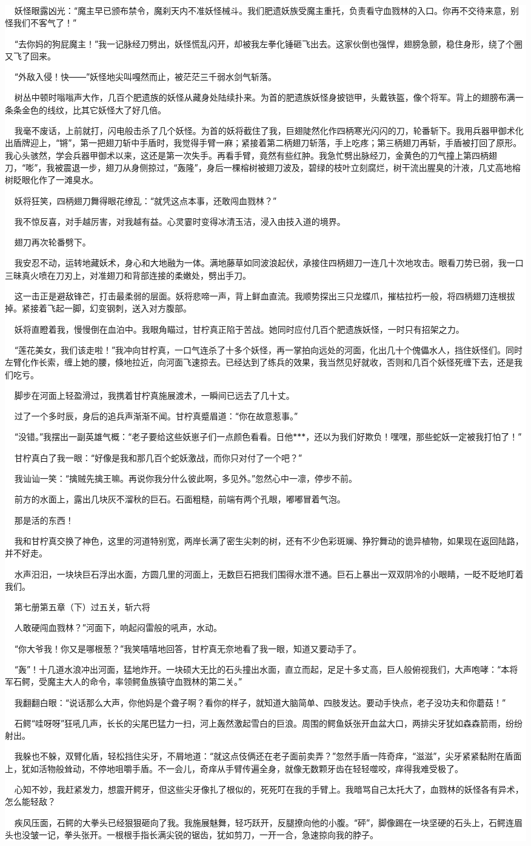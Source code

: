     妖怪眼露凶光：“魔主早已颁布禁令，魔刹天内不准妖怪械斗。我们肥遗妖族受魔主重托，负责看守血戮林的入口。你再不交待来意，别怪我们不客气了！”

    “去你妈的狗屁魔主！”我一记脉经刀劈出，妖怪慌乱闪开，却被我左拳化锤砸飞出去。这家伙倒也强悍，翅膀急颤，稳住身形，绕了个圈又飞了回来。

    “外敌入侵！快——”妖怪地尖叫嘎然而止，被茫茫三千弱水剑气斩落。

    树丛中顿时嗡嗡声大作，几百个肥遗族的妖怪从藏身处陆续扑来。为首的肥遗族妖怪身披铠甲，头戴铁盔，像个将军。背上的翅膀布满一条条金色的线纹，比其它妖怪大了好几倍。

    我毫不废话，上前就打，闪电般击杀了几个妖怪。为首的妖将截住了我，巨翅陡然化作四柄寒光闪闪的刀，轮番斩下。我用兵器甲御术化出盾牌迎上，“锵”，第一把翅刀斩中手盾时，我觉得手臂一麻；紧接着第二柄翅刀斩落，手上吃疼；第三柄翅刀再斩，手盾被打回了原形。我心头骇然，学会兵器甲御术以来，这还是第一次失手。再看手臂，竟然有些红肿。我急忙劈出脉经刀，金黄色的刀气撞上第四柄翅刀，“嘭”，我被震退一步，翅刀从身侧掠过，“轰隆”，身后一棵榕树被翅刀波及，碧绿的枝叶立刻腐烂，树干流出腥臭的汁液，几丈高地榕树眨眼化作了一滩臭水。

    妖将狂笑，四柄翅刀舞得眼花缭乱：“就凭这点本事，还敢闯血戮林？”

    我不惊反喜，对手越厉害，对我越有益。心灵霎时变得冰清玉洁，浸入由技入道的境界。

    翅刀再次轮番劈下。

    我安忍不动，运转地藏妖术，身心和大地融为一体。满地藤草如同波浪起伏，承接住四柄翅刀一连几十次地攻击。眼看刀势已弱，我一口三昧真火喷在刀刃上，对准翅刀和背部连接的柔嫩处，劈出手刀。

    这一击正是避敌锋芒，打击最柔弱的层面。妖将悲啼一声，背上鲜血直流。我顺势探出三只龙蝶爪，摧枯拉朽一般，将四柄翅刀连根拔掉。紧接着飞起一脚，幻变钢刺，送入对方腹部。

    妖将直瞪着我，慢慢倒在血泊中。我眼角瞄过，甘柠真正陷于苦战。她同时应付几百个肥遗族妖怪，一时只有招架之力。

    “莲花美女，我们该走啦！”我冲向甘柠真，一口气连杀了十多个妖怪，再一掌拍向远处的河面，化出几十个傀儡水人，挡住妖怪们。同时左臂化作长索，缠上她的腰，倏地拉近，向河面飞速掠去。已经达到了练兵的效果，我当然见好就收，否则和几百个妖怪死缠下去，还是我们吃亏。

    脚步在河面上轻盈滑过，我携着甘柠真施展渡术，一瞬间已远去了几十丈。

    过了一个多时辰，身后的追兵声渐渐不闻。甘柠真蹙眉道：“你在故意惹事。”

    “没错。”我摆出一副英雄气概：“老子要给这些妖崽子们一点颜色看看。日他***，还以为我们好欺负！嘿嘿，那些蛇妖一定被我打怕了！”

    甘柠真白了我一眼：“好像是我和那几百个蛇妖激战，而你只对付了一个吧？”

    我讪讪一笑：“擒贼先擒王嘛。再说你我分什么彼此啊，多见外。”忽然心中一凛，停步不前。

    前方的水面上，露出几块灰不溜秋的巨石。石面粗糙，前端有两个孔眼，嘟嘟冒着气泡。

    那是活的东西！

    我和甘柠真交换了神色，这里的河道特别宽，两岸长满了密生尖刺的树，还有不少色彩斑斓、狰狞舞动的诡异植物，如果现在返回陆路，并不好走。

    水声汨汨，一块块巨石浮出水面，方圆几里的河面上，无数巨石把我们围得水泄不通。巨石上暴出一双双阴冷的小眼睛，一眨不眨地盯着我们。

    第七册第五章（下）过五关，斩六将

    人敢硬闯血戮林？”河面下，响起闷雷般的吼声，水动。

    “你大爷我！你又是哪根葱？”我笑嘻嘻地回答，甘柠真无奈地看了我一眼，知道又要动手了。

    “轰”！十几道水浪冲出河面，猛地炸开。一块硕大无比的石头撞出水面，直立而起，足足十多丈高，巨人般俯视我们，大声咆哮：“本将军石鳄，受魔主大人的命令，率领鳄鱼族镇守血戮林的第二关。”

    我翻翻白眼：“说话那么大声，你他妈是个聋子啊？看你的样子，就知道大脑简单、四肢发达。要动手快点，老子没功夫和你蘑菇！”

    石鳄“哇呀呀”狂吼几声，长长的尖尾巴猛力一扫，河上轰然激起雪白的巨浪。周围的鳄鱼妖张开血盆大口，两排尖牙犹如森森箭雨，纷纷射出。

    我躲也不躲，双臂化盾，轻松挡住尖牙，不屑地道：“就这点伎俩还在老子面前卖弄？”忽然手盾一阵奇痒，“滋滋”，尖牙紧紧黏附在盾面上，犹如活物般耸动，不停地咀嚼手盾。不一会儿，奇痒从手臂传遍全身，就像无数颗牙齿在轻轻噬咬，痒得我难受极了。

    心知不妙，我赶紧发力，想震开鳄牙，但这些尖牙像扎了根似的，死死叮在我的手臂上。我暗骂自己太托大了，血戮林的妖怪各有异术，怎么能轻敌？

    疾风压面，石鳄的大拳头已经狠狠砸向了我。我施展魅舞，轻巧跃开，反腿撩向他的小腹。“砰”，脚像踢在一块坚硬的石头上，石鳄连眉头也没皱一记，拳头张开。一根根手指长满尖锐的锯齿，犹如剪刀，一开一合，急速掠向我的脖子。
